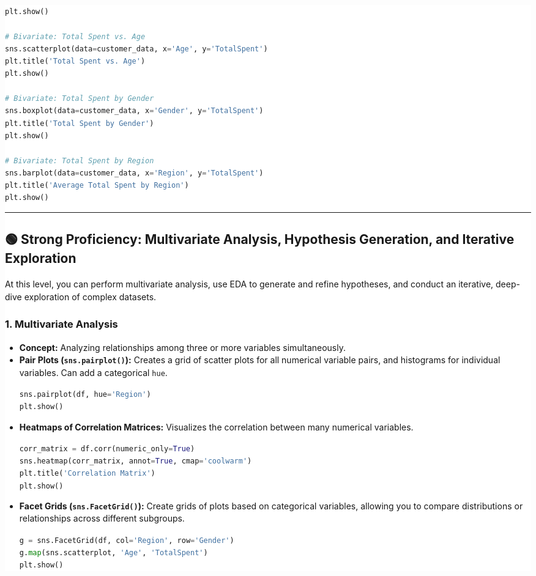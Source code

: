 ```python
plt.show()

# Bivariate: Total Spent vs. Age
sns.scatterplot(data=customer_data, x='Age', y='TotalSpent')
plt.title('Total Spent vs. Age')
plt.show()

# Bivariate: Total Spent by Gender
sns.boxplot(data=customer_data, x='Gender', y='TotalSpent')
plt.title('Total Spent by Gender')
plt.show()

# Bivariate: Total Spent by Region
sns.barplot(data=customer_data, x='Region', y='TotalSpent')
plt.title('Average Total Spent by Region')
plt.show()
```

---

## 🟢 Strong Proficiency: Multivariate Analysis, Hypothesis Generation, and Iterative Exploration

At this level, you can perform multivariate analysis, use EDA to generate and refine hypotheses, and conduct an iterative, deep-dive exploration of complex datasets.

### 1. Multivariate Analysis

*   **Concept:** Analyzing relationships among three or more variables simultaneously.
*   **Pair Plots (`sns.pairplot()`):** Creates a grid of scatter plots for all numerical variable pairs, and histograms for individual variables. Can add a categorical `hue`.
    ```python
    sns.pairplot(df, hue='Region')
    plt.show()
    ```
*   **Heatmaps of Correlation Matrices:** Visualizes the correlation between many numerical variables.
    ```python
    corr_matrix = df.corr(numeric_only=True)
    sns.heatmap(corr_matrix, annot=True, cmap='coolwarm')
    plt.title('Correlation Matrix')
    plt.show()
    ```
*   **Facet Grids (`sns.FacetGrid()`):** Create grids of plots based on categorical variables, allowing you to compare distributions or relationships across different subgroups.
    ```python
    g = sns.FacetGrid(df, col='Region', row='Gender')
    g.map(sns.scatterplot, 'Age', 'TotalSpent')
    plt.show()
    ```
